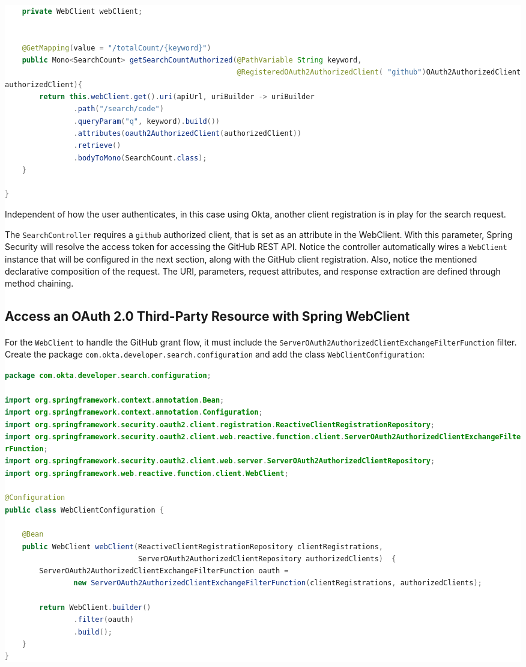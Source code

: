 ```java
    private WebClient webClient;


    @GetMapping(value = "/totalCount/{keyword}")
    public Mono<SearchCount> getSearchCountAuthorized(@PathVariable String keyword,
                                                      @RegisteredOAuth2AuthorizedClient( "github")OAuth2AuthorizedClient authorizedClient){
        return this.webClient.get().uri(apiUrl, uriBuilder -> uriBuilder
                .path("/search/code")
                .queryParam("q", keyword).build())
                .attributes(oauth2AuthorizedClient(authorizedClient))
                .retrieve()
                .bodyToMono(SearchCount.class);
    }

}
```

Independent of how the user authenticates, in this case using Okta, another client registration is in play for the search request.

The `SearchController` requires a `github` authorized client, that is set as an attribute in the WebClient. With this parameter, Spring Security will resolve the access token for accessing the GitHub REST API. Notice the controller automatically wires a `WebClient` instance that will be configured in the next section, along with the GitHub client registration. Also, notice the mentioned declarative composition of the request. The URI, parameters, request attributes, and response extraction are defined through method chaining.

## Access an OAuth 2.0 Third-Party Resource with Spring WebClient

For the `WebClient` to handle the GitHub grant flow, it must include the `ServerOAuth2AuthorizedClientExchangeFilterFunction` filter. Create the package `com.okta.developer.search.configuration` and add the class `WebClientConfiguration`:

```java
package com.okta.developer.search.configuration;

import org.springframework.context.annotation.Bean;
import org.springframework.context.annotation.Configuration;
import org.springframework.security.oauth2.client.registration.ReactiveClientRegistrationRepository;
import org.springframework.security.oauth2.client.web.reactive.function.client.ServerOAuth2AuthorizedClientExchangeFilterFunction;
import org.springframework.security.oauth2.client.web.server.ServerOAuth2AuthorizedClientRepository;
import org.springframework.web.reactive.function.client.WebClient;

@Configuration
public class WebClientConfiguration {

    @Bean
    public WebClient webClient(ReactiveClientRegistrationRepository clientRegistrations,
                               ServerOAuth2AuthorizedClientRepository authorizedClients)  {
        ServerOAuth2AuthorizedClientExchangeFilterFunction oauth =
                new ServerOAuth2AuthorizedClientExchangeFilterFunction(clientRegistrations, authorizedClients);

        return WebClient.builder()
                .filter(oauth)
                .build();
    }
}
```